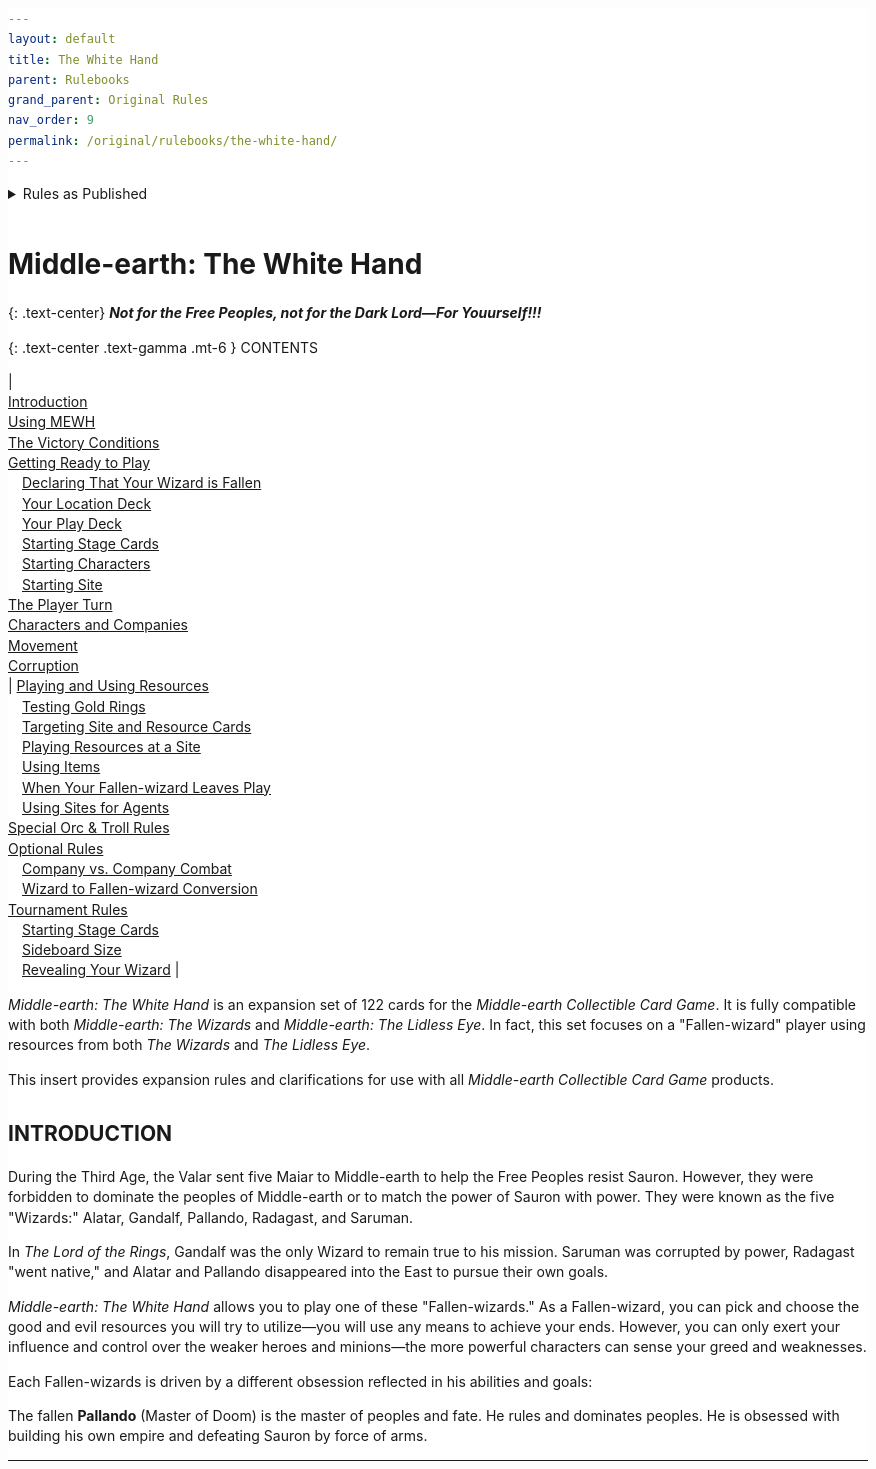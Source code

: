 ```yaml
---
layout: default
title: The White Hand
parent: Rulebooks
grand_parent: Original Rules
nav_order: 9
permalink: /original/rulebooks/the-white-hand/
---
```


<details><summary>Rules as Published</summary></details>

# Middle-earth: The White Hand

{: .text-center}
**_Not for the Free Peoples, not for the Dark Lord&mdash;For Youurself!!!_**

{: .text-center .text-gamma .mt-6 }
CONTENTS

| <br>[Introduction](#introduction)<br>[Using MEWH](#using-mewh)<br>[The Victory Conditions](#the-victory-conditions)<br>[Getting Ready to Play](#getting-ready-to-play)<br>&emsp;[Declaring That Your Wizard is Fallen](#declaring-that-your-wizard-is-fallen)<br>&emsp;[Your Location Deck](#your-location-deck)<br>&emsp;[Your Play Deck](#your-play-deck)<br>&emsp;[Starting Stage Cards](#starting-stage-cards)<br>&emsp;[Starting Characters](#starting-characters)<br>&emsp;[Starting Site](#starting-site) <br>[The Player Turn](#the-player-turn)<br>[Characters and Companies](#characters-and-companies)<br>[Movement](#movement)<br>[Corruption](#corruption-checks)<br> | [Playing and Using Resources](#playing-and-using-resources)<br>&emsp;[Testing Gold Rings](#testing-gold-rings)<br>&emsp;[Targeting Site and Resource Cards](#targeting-site-and-resource-cards)<br>&emsp;[Playing Resources at a Site](#playing-resources-at-a-site)<br>&emsp;[Using Items](#using-items)<br>&emsp;[When Your Fallen-wizard Leaves Play](#when-your-fallen-wizard-leaves-play)<br>&emsp;[Using Sites for Agents](#using-sites-for-agents)<br>[Special Orc & Troll Rules](#special-orc--troll-rules)<br>[Optional Rules](#optional-rules)<br>&emsp;[Company vs. Company Combat](#company-vs-company-combat)<br>&emsp;[Wizard to Fallen-wizard Conversion](#wizard-to-fallen-wizard-conversion)<br>[Tournament Rules](#tournament-rules)<br>&emsp;[Starting Stage Cards](#starting-stage-cards-1)<br>&emsp;[Sideboard Size](#sideboard-size)<br>&emsp;[Revealing Your Wizard](#revealing-your-wizard) | 

_Middle-earth: The White Hand_ is an expansion set of 122 cards for the _Middle-earth Collectible Card Game_. It is fully compatible with both _Middle-earth: The Wizards_ and _Middle-earth: The Lidless Eye_. In fact, this set focuses on a "Fallen-wizard" player using resources from both _The Wizards_ and _The Lidless Eye_.

This insert provides expansion rules and clarifications for use with all _Middle-earth Collectible Card Game_ products.

## INTRODUCTION

During the Third Age, the Valar sent five Maiar to Middle-earth to help the Free Peoples resist Sauron. However, they were forbidden to dominate the peoples of Middle-earth or to match the power of Sauron with power. They were known as the five "Wizards:" Alatar, Gandalf, Pallando, Radagast, and Saruman.

In _The Lord of the Rings_, Gandalf was the only Wizard to remain true to his mission. Saruman was corrupted by power, Radagast "went native," and Alatar and Pallando disappeared into the East to pursue their own goals.

_Middle-earth: The White Hand_ allows you to play one of these "Fallen-wizards." As a Fallen-wizard, you can pick and choose the good and evil resources you will try to utilize&mdash;you will use any means to achieve your ends. However, you can only exert your influence and control over the weaker heroes and minions&mdash;the more powerful characters can sense your greed and weaknesses.

Each Fallen-wizards is driven by a different obsession reflected in his abilities and goals:

The fallen **Pallando** (Master of Doom) is the master of peoples and fate. He rules and dominates peoples. He is obsessed with building his own empire and defeating Sauron by force of arms.

<hr id="page1-2">
